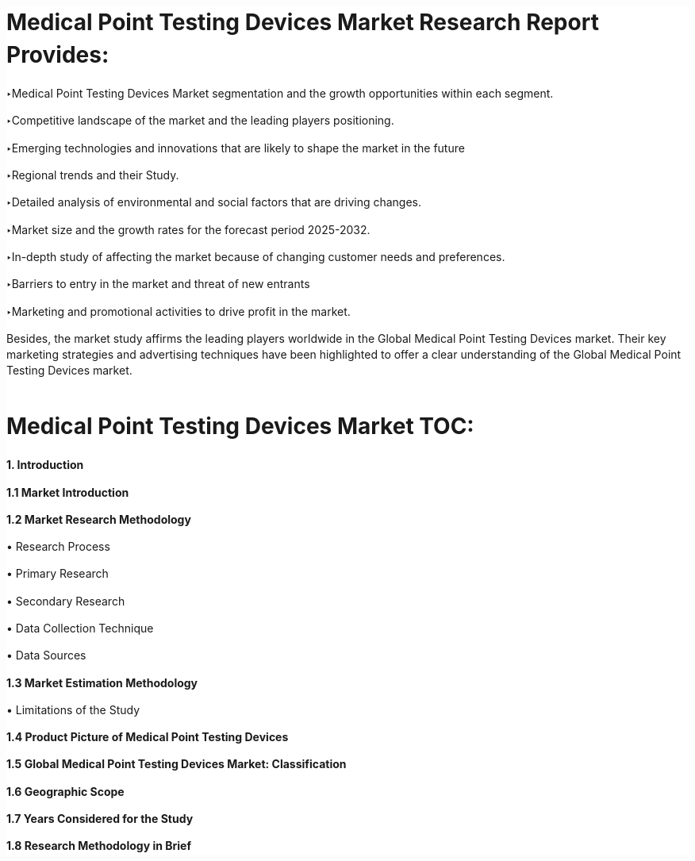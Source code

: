 # <strong>Medical Point Testing Devices Market Research Report Provides:</strong>

<strong>‣</strong>Medical Point Testing Devices Market segmentation and the growth opportunities within each segment.

<strong>‣</strong>Competitive landscape of the market and the leading players positioning.

<strong>‣</strong>Emerging technologies and innovations that are likely to shape the market in the future

<strong>‣</strong>Regional trends and their Study.

<strong>‣</strong>Detailed analysis of environmental and social factors that are driving changes.

<strong>‣</strong>Market size and the growth rates for the forecast period 2025-2032.

<strong>‣</strong>In-depth study of affecting the market because of changing customer needs and preferences.

<strong>‣</strong>Barriers to entry in the market and threat of new entrants

<strong>‣</strong>Marketing and promotional activities to drive profit in the market.

Besides, the market study affirms the leading players worldwide in the Global Medical Point Testing Devices market. Their key marketing strategies and advertising techniques have been highlighted to offer a clear understanding of the Global Medical Point Testing Devices market.

# <strong>Medical Point Testing Devices Market TOC:</strong>

<strong>1. Introduction</strong>

<strong>1.1 Market Introduction</strong>

<strong>1.2 Market Research Methodology</strong>

• Research Process

• Primary Research

• Secondary Research

• Data Collection Technique

• Data Sources

<strong>1.3 Market Estimation Methodology</strong>

• Limitations of the Study

<strong>1.4 Product Picture of Medical Point Testing Devices</strong>

<strong>1.5 Global Medical Point Testing Devices Market: Classification</strong>

<strong>1.6 Geographic Scope</strong>

<strong>1.7 Years Considered for the Study</strong>

<strong>1.8 Research Methodology in Brief</strong>
